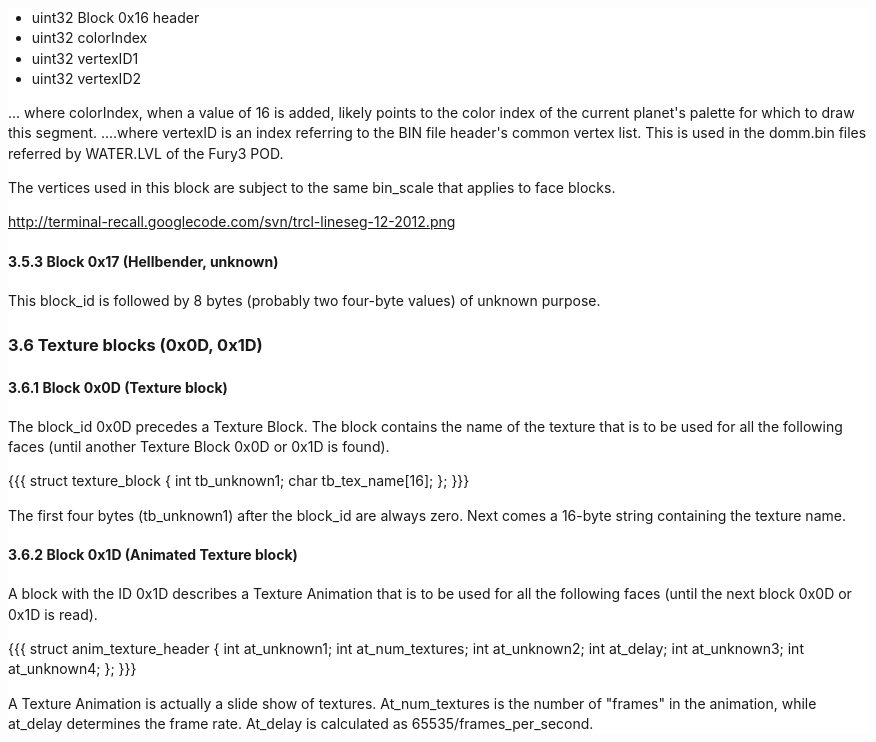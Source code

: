  * uint32 Block 0x16 header
 * uint32 colorIndex
 * uint32 vertexID1
 * uint32 vertexID2

... where colorIndex, when a value of 16 is added, likely points to the color index of the current planet's palette for which to draw this segment.
....where vertexID is an index referring to the BIN file header's common vertex list.
This is used in the domm.bin files referred by WATER.LVL of the Fury3 POD.

The vertices used in this block are subject to the same bin_scale that applies to face blocks.

http://terminal-recall.googlecode.com/svn/trcl-lineseg-12-2012.png
</font>

#### 3.5.3 Block 0x17 (Hellbender, unknown)

This block_id is followed by 8 bytes (probably two four-byte values) of unknown purpose.

### 3.6 Texture blocks (0x0D, 0x1D)

#### 3.6.1 Block 0x0D (Texture block)

The block_id 0x0D precedes a Texture Block. The block contains the name of the texture that is to be used for all the following faces (until another Texture Block 0x0D or 0x1D is found).

{{{
struct texture_block {
	int tb_unknown1;
	char tb_tex_name[16];
};
}}}

The first four bytes (tb_unknown1) after the block_id are always zero. Next comes a 16-byte string containing the texture name.

#### 3.6.2 Block 0x1D (Animated Texture block)

A block with the ID 0x1D describes a Texture Animation that is to be used for all the following faces (until the next block 0x0D or 0x1D is read).

{{{
struct anim_texture_header {
	int at_unknown1;
	int at_num_textures;
	int at_unknown2;
	int at_delay;
	int at_unknown3;
	int at_unknown4;
};
}}}

A Texture Animation is actually a slide show of textures. At_num_textures is the number of "frames" in the animation, while at_delay determines the frame rate. At_delay is calculated as 65535/frames_per_second.

